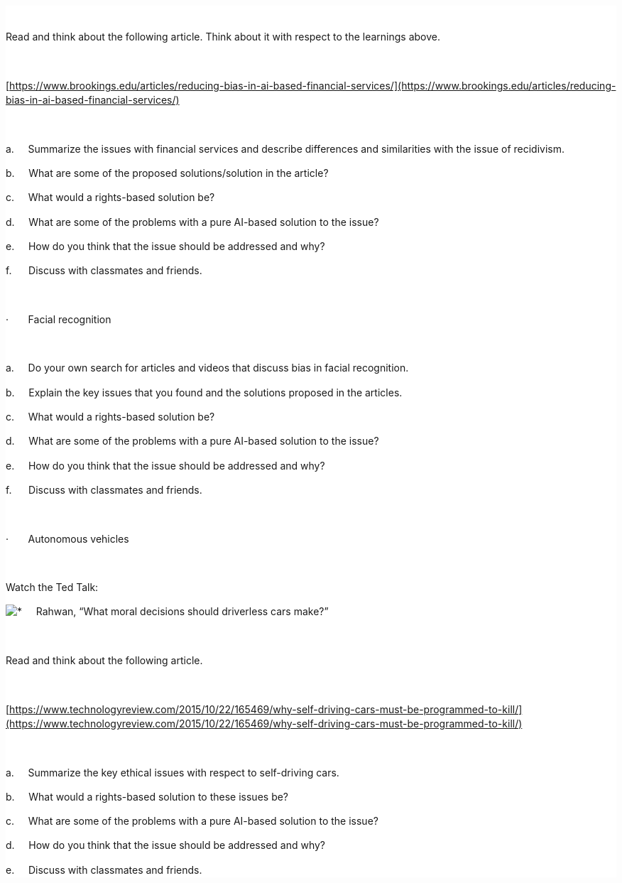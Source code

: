  

Read and think about the following article. Think about it with respect to the learnings above.

 

[https://www.brookings.edu/articles/reducing-bias-in-ai-based-financial-services/](https://www.brookings.edu/articles/reducing-bias-in-ai-based-financial-services/)

 

a.     Summarize the issues with financial services and describe differences and similarities with the issue of recidivism.

b.     What are some of the proposed solutions/solution in the article?

c.     What would a rights-based solution be?

d.     What are some of the problems with a pure AI-based solution to the issue?

e.     How do you think that the issue should be addressed and why?

f.      Discuss with classmates and friends.

 

·       Facial recognition

 

a.     Do your own search for articles and videos that discuss bias in facial recognition.

b.     Explain the key issues that you found and the solutions proposed in the articles.

c.     What would a rights-based solution be?

d.     What are some of the problems with a pure AI-based solution to the issue?

e.     How do you think that the issue should be addressed and why?

f.      Discuss with classmates and friends.

 

·       Autonomous vehicles

 

Watch the Ted Talk:

![*](file:///C:/Users/Peter%20Chipman/AppData/Local/Packages/oice_16_974fa576_32c1d314_20c3/AC/Temp/msohtmlclip1/01/clip_image001.png)     Rahwan, “What moral decisions should driverless cars make?”

 

Read and think about the following article.

 

[https://www.technologyreview.com/2015/10/22/165469/why-self-driving-cars-must-be-programmed-to-kill/](https://www.technologyreview.com/2015/10/22/165469/why-self-driving-cars-must-be-programmed-to-kill/)

 

a.     Summarize the key ethical issues with respect to self-driving cars.

b.     What would a rights-based solution to these issues be?

c.     What are some of the problems with a pure AI-based solution to the issue?

d.     How do you think that the issue should be addressed and why?

e.     Discuss with classmates and friends.